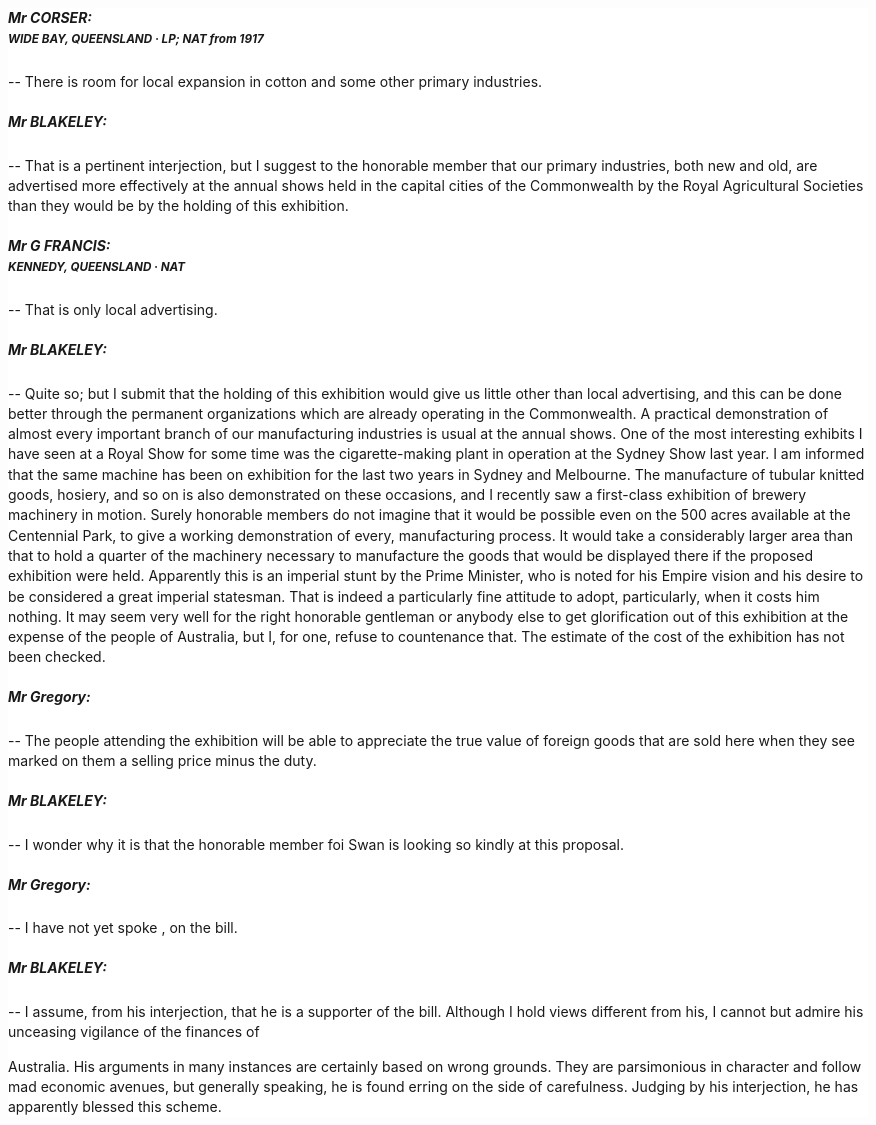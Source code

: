 ##### Mr CORSER:<br><small class="text-muted">WIDE BAY, QUEENSLAND &middot; LP; NAT from 1917</small>

--  There is room for local expansion in cotton and some other primary industries. 

##### Mr BLAKELEY:

-- That is a pertinent interjection, but I suggest to the honorable member that our primary industries, both new and old, are advertised more effectively at the annual shows held in the capital cities of the Commonwealth by the Royal Agricultural Societies than they would be by the holding of this exhibition. 

##### Mr G FRANCIS:<br><small class="text-muted">KENNEDY, QUEENSLAND &middot; NAT</small>

--  That is only local advertising. 

##### Mr BLAKELEY:

-- Quite so; but I submit that the holding of this exhibition would give us little other than local advertising, and this can be done better through the permanent organizations  which are already operating in the Commonwealth. A practical demonstration of almost every important branch of our manufacturing industries is usual at the annual shows. One of the most interesting exhibits I have seen at a Royal Show for some time was the cigarette-making plant in operation at the Sydney Show last year. I am informed that the same machine has been on exhibition for the last two years in Sydney and Melbourne. The manufacture of tubular knitted goods, hosiery, and so on is also demonstrated on these occasions, and I recently saw a first-class exhibition of brewery machinery in motion. Surely honorable members do not imagine  that it would be possible even on the 500 acres available at the Centennial Park, to give a working demonstration of every, manufacturing process. It would take a considerably larger area than that to hold a quarter of the machinery necessary to manufacture the goods that would be displayed there if the proposed exhibition were held. Apparently this is an imperial stunt by the Prime Minister, who is noted for his Empire vision and his desire to be considered a great imperial statesman. That is indeed a particularly fine attitude to adopt, particularly, when it costs him nothing. It may seem very well for the right honorable gentleman or anybody else to get glorification out of this exhibition at the expense of the people of Australia, but I, for one, refuse to countenance that. The estimate of the cost of the exhibition has not been checked. 

##### Mr Gregory:

-- The people attending the exhibition will be able to appreciate the true value of foreign goods that are sold here when they see marked on them a selling price minus the duty. 

##### Mr BLAKELEY:

-- I wonder why it is that the honorable member foi Swan is looking so kindly at this proposal. 

##### Mr Gregory:

-- I have not yet spoke , on the bill. 

##### Mr BLAKELEY:

-- I assume, from his interjection, that he is a supporter of the bill. Although I hold views different from his, I cannot but admire his unceasing  vigilance  of the finances of 

Australia. His arguments in many instances are certainly based on wrong grounds. They are parsimonious in character and follow mad economic avenues, but generally speaking, he is found erring on the side of carefulness. Judging by his interjection, he has apparently blessed this scheme. 
